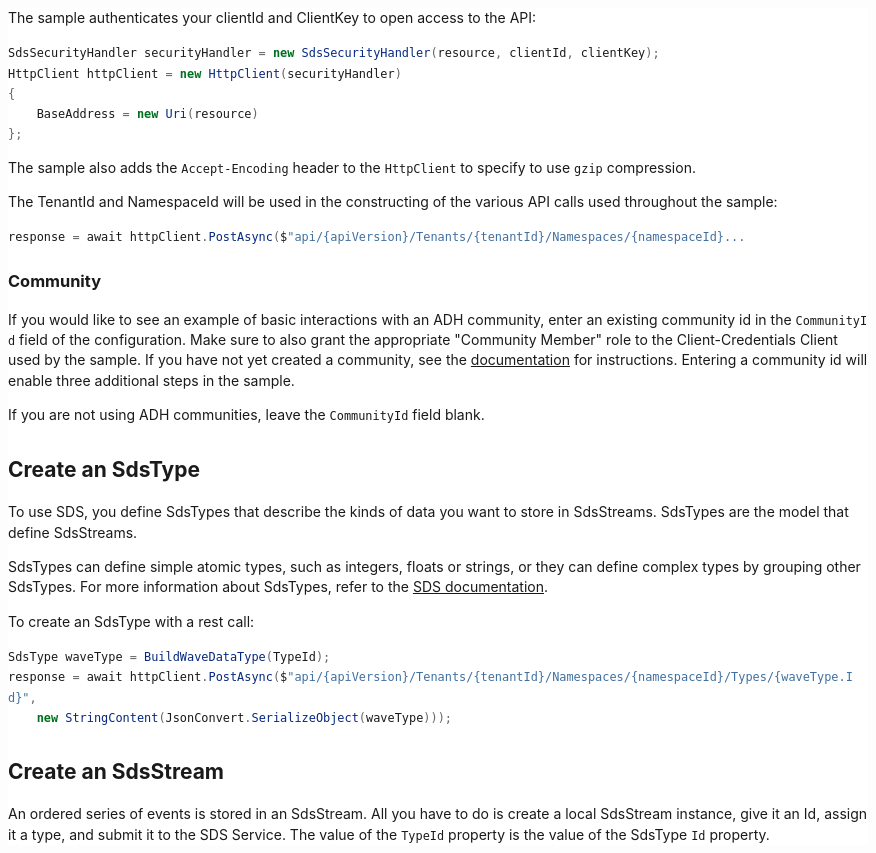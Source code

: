 The sample authenticates your clientId and ClientKey to open access to the API:

```C#
SdsSecurityHandler securityHandler = new SdsSecurityHandler(resource, clientId, clientKey);
HttpClient httpClient = new HttpClient(securityHandler)
{
    BaseAddress = new Uri(resource)
};
```

The sample also adds the `Accept-Encoding` header to the `HttpClient` to specify to use `gzip` compression.

The TenantId and NamespaceId will be used in the constructing of the various API calls used throughout the sample:

```C#
response = await httpClient.PostAsync($"api/{apiVersion}/Tenants/{tenantId}/Namespaces/{namespaceId}...
```

### Community

If you would like to see an example of basic interactions with an ADH community, enter an existing community id in the `CommunityId` field of the configuration. Make sure to also grant the appropriate "Community Member" role to the Client-Credentials Client used by the sample. If you have not yet created a community, see the [documentation](https://docs.osisoft.com/bundle/ocs/page/communities/create-a-community.html) for instructions. Entering a community id will enable three additional steps in the sample.

If you are not using ADH communities, leave the `CommunityId` field blank.

## Create an SdsType

To use SDS, you define SdsTypes that describe the kinds of data you want to store in SdsStreams. SdsTypes are the model that define SdsStreams.

SdsTypes can define simple atomic types, such as integers, floats or strings, or they can define complex types by grouping other SdsTypes. For more information about SdsTypes, refer to the [SDS documentation](https://ocs-docs.osisoft.com/Content_Portal/Documentation/SequentialDataStore/Data_Store_and_SDS.html).

To create an SdsType with a rest call:

```C#
SdsType waveType = BuildWaveDataType(TypeId);
response = await httpClient.PostAsync($"api/{apiVersion}/Tenants/{tenantId}/Namespaces/{namespaceId}/Types/{waveType.Id}",
    new StringContent(JsonConvert.SerializeObject(waveType)));
```

## Create an SdsStream

An ordered series of events is stored in an SdsStream. All you have to do is create a local SdsStream instance, give it an Id, assign it a type, and submit it to the SDS Service. The value of the `TypeId` property is the value of the SdsType `Id` property.
